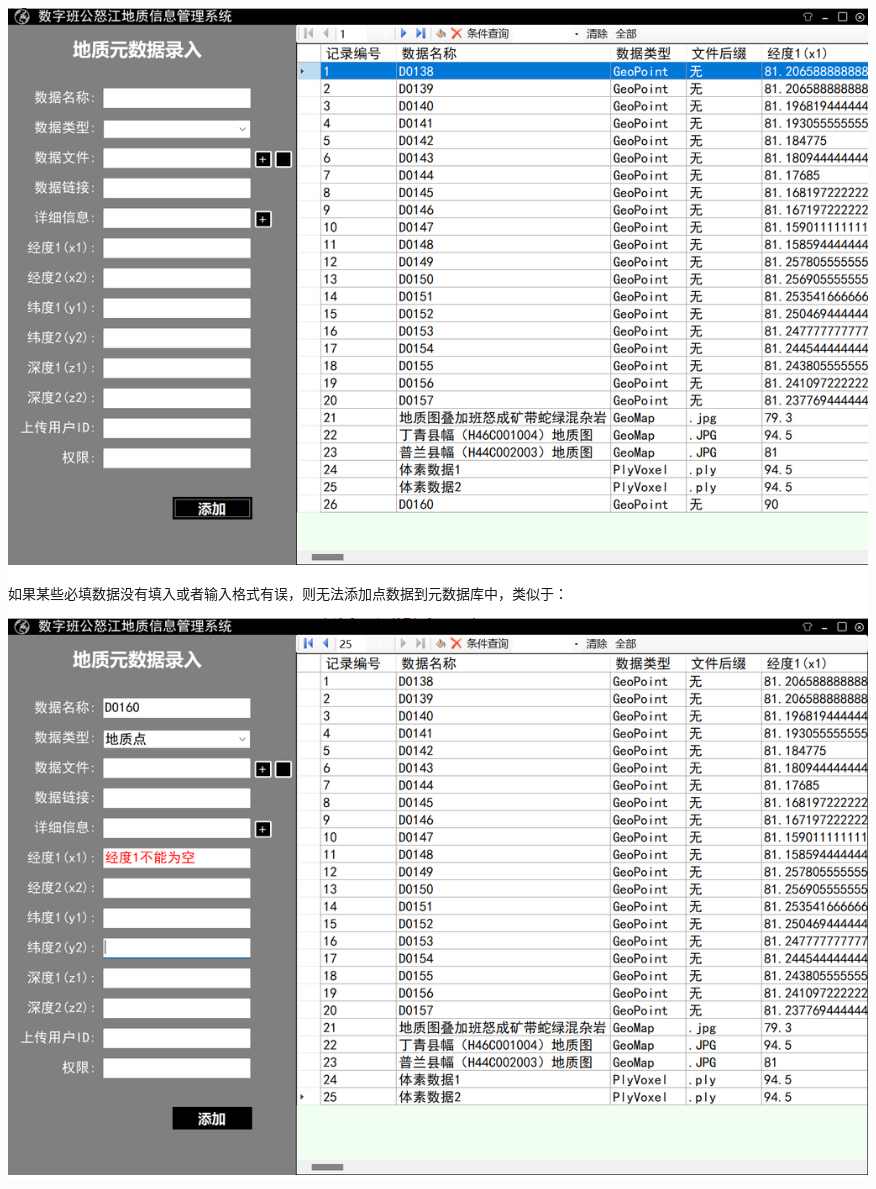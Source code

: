 ![](./%E5%9B%BE%E7%89%87/2022-09-28%2014.45.12.png)

如果某些必填数据没有填入或者输入格式有误，则无法添加点数据到元数据库中，类似于：

![](./%E5%9B%BE%E7%89%87/2022-09-23%2017.16.46.png)
